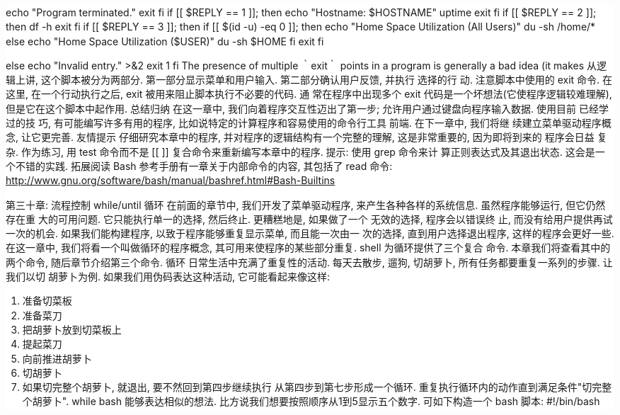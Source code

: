 echo "Program terminated."
exit
fi
if [[ $REPLY == 1 ]]; then
echo "Hostname: $HOSTNAME"
uptime
exit
fi
if [[ $REPLY == 2 ]]; then
df -h
exit
fi
if [[ $REPLY == 3 ]]; then
if [[ $(id -u) -eq 0 ]]; then
echo "Home Space Utilization (All Users)"
du -sh /home/*
else
echo "Home Space Utilization ($USER)"
du -sh $HOME
fi
exit
fi

else
echo "Invalid entry." >&2
exit 1
fi
The presence of multiple ｀exit｀ points in a program is generally a bad idea (it makes
从逻辑上讲, 这个脚本被分为两部分. 第一部分显示菜单和用户输入. 第二部分确认用户反馈, 并执行 选择的行
动. 注意脚本中使用的 exit 命令. 在这里, 在一个行动执行之后,  exit 被用来阻止脚本执行不必要的代码.  通
常在程序中出现多个 exit 代码是一个坏想法(它使程序逻辑较难理解), 但是它在这个脚本中起作用.
总结归纳
在这一章中, 我们向着程序交互性迈出了第一步; 允许用户通过键盘向程序输入数据. 使用目前 已经学过的技
巧, 有可能编写许多有用的程序, 比如说特定的计算程序和容易使用的命令行工具 前端. 在下一章中, 我们将继
续建立菜单驱动程序概念, 让它更完善.
友情提示
仔细研究本章中的程序, 并对程序的逻辑结构有一个完整的理解, 这是非常重要的, 因为即将到来的 程序会日益
复杂. 作为练习, 用 test 命令而不是 [[ ]] 复合命令来重新编写本章中的程序.  提示: 使用 grep 命令来计
算正则表达式及其退出状态. 这会是一个不错的实践.
拓展阅读
Bash 参考手册有一章关于内部命令的内容, 其包括了 read 命令:
http://www.gnu.org/software/bash/manual/bashref.html#Bash-Builtins

第三十章: 流程控制 while/until 循环
在前面的章节中, 我们开发了菜单驱动程序, 来产生各种各样的系统信息. 虽然程序能够运行,  但它仍然存在重
大的可用问题. 它只能执行单一的选择, 然后终止. 更糟糕地是, 如果做了一个 无效的选择, 程序会以错误终
止, 而没有给用户提供再试一次的机会. 如果我们能构建程序,  以致于程序能够重复显示菜单, 而且能一次由一
次的选择, 直到用户选择退出程序, 这样的程序会更好一些.
在这一章中, 我们将看一个叫做循环的程序概念, 其可用来使程序的某些部分重复. shell 为循环提供了三个复合
命令.  本章我们将查看其中的两个命令, 随后章节介绍第三个命令.
循环
日常生活中充满了重复性的活动. 每天去散步, 遛狗, 切胡萝卜, 所有任务都要重复一系列的步骤.  让我们以切
胡萝卜为例. 如果我们用伪码表达这种活动, 它可能看起来像这样:
1. 准备切菜板
2. 准备菜刀
3. 把胡萝卜放到切菜板上
4. 提起菜刀
5. 向前推进胡萝卜
6. 切胡萝卜
7. 如果切完整个胡萝卜, 就退出, 要不然回到第四步继续执行
从第四步到第七步形成一个循环. 重复执行循环内的动作直到满足条件"切完整个胡萝卜".
while
bash 能够表达相似的想法. 比方说我们想要按照顺序从1到5显示五个数字. 可如下构造一个 bash 脚本:
#!/bin/bash